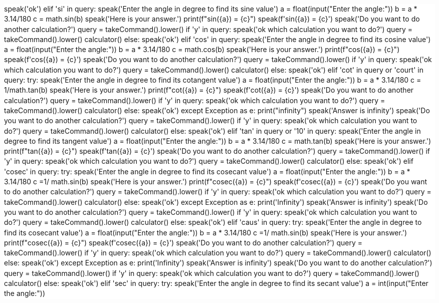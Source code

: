 speak('ok')                                        elif 'si' in query:             speak('Enter the angle in degree to find its sine value')             a = float(input("Enter the angle:"))             b = a * 3.14/180             c = math.sin(b)             speak('Here is your answer.')             print(f"sin({a}) = {c}")             speak(f'sin({a}) = {c}')                          speak('Do you want to do another calculation?')             query = takeCommand().lower()             if 'y' in query:                 speak('ok which calculation you want to do?')                 query = takeCommand().lower()                 calculator()             else:                 speak('ok')         elif 'cos' in query:             speak('Enter the angle in degree to find its cosine value')             a = float(input("Enter the angle:"))             b = a * 3.14/180             c = math.cos(b)             speak('Here is your answer.')             print(f"cos({a}) = {c}")             speak(f'cos({a}) = {c}')                          speak('Do you want to do another calculation?')             query = takeCommand().lower()             if 'y' in query:                 speak('ok which calculation you want to do?')                 query = takeCommand().lower()                 calculator()             else:                 speak('ok')                          elif 'cot' in query or 'court' in query:             try:                 speak('Enter the angle in degree to find its cotangent value')                 a = float(input("Enter the angle:"))                 b = a * 3.14/180                 c = 1/math.tan(b)                 speak('Here is your answer.')                 print(f"cot({a}) = {c}")                 speak(f'cot({a}) = {c}')                                  speak('Do you want to do another calculation?')                 query = takeCommand().lower()                 if 'y' in query:                     speak('ok which calculation you want to do?')                     query = takeCommand().lower()                     calculator()                 else:                     speak('ok')             except Exception as e:                 print("infinity")                 speak('Answer is infinity')                 speak('Do you want to do another calculation?')                 query = takeCommand().lower()                 if 'y' in query:                     speak('ok which calculation you want to do?')                     query = takeCommand().lower()                     calculator()                 else:                     speak('ok')                                                        elif 'tan' in query or '10' in query:             speak('Enter the angle in degree to find its tangent value')             a = float(input("Enter the angle:"))             b = a * 3.14/180             c = math.tan(b)             speak('Here is your answer.')             print(f"tan({a}) = {c}")             speak(f'tan({a}) = {c}')                          speak('Do you want to do another calculation?')             query = takeCommand().lower()             if 'y' in query:                 speak('ok which calculation you want to do?')                 query = takeCommand().lower()                 calculator()             else:                 speak('ok')                                   elif 'cosec' in query:             try:                 speak('Enter the angle in degree to find its cosecant value')                 a = float(input("Enter the angle:"))                 b = a * 3.14/180                 c =1/ math.sin(b)                 speak('Here is your answer.')                 print(f"cosec({a}) = {c}")                 speak(f'cosec({a}) = {c}')                                  speak('Do you want to do another calculation?')                 query = takeCommand().lower()                 if 'y' in query:                     speak('ok which calculation you want to do?')                     query = takeCommand().lower()                     calculator()                 else:                     speak('ok')             except Exception as e:                 print('Infinity')                 speak('Answer is infinity')                 speak('Do you want to do another calculation?')                 query = takeCommand().lower()                 if 'y' in query:                     speak('ok which calculation you want to do?')                     query = takeCommand().lower()                     calculator()                 else:                     speak('ok')                              elif 'caus' in query:             try:                 speak('Enter the angle in degree to find its cosecant value')                 a = float(input("Enter the angle:"))                 b = a * 3.14/180                 c =1/ math.sin(b)                 speak('Here is your answer.')                 print(f"cosec({a}) = {c}")                 speak(f'cosec({a}) = {c}')                                  speak('Do you want to do another calculation?')                 query = takeCommand().lower()                 if 'y' in query:                     speak('ok which calculation you want to do?')                     query = takeCommand().lower()                     calculator()                 else:                     speak('ok')             except Exception as e:                 print('Infinity')                 speak('Answer is infinity')                 speak('Do you want to do another calculation?')                 query = takeCommand().lower()                 if 'y' in query:                     speak('ok which calculation you want to do?')                     query = takeCommand().lower()                     calculator()                 else:                     speak('ok')                          elif 'sec' in query:             try:                 speak('Enter the angle in degree to find its secant value')                 a = int(input("Enter the angle:"))
